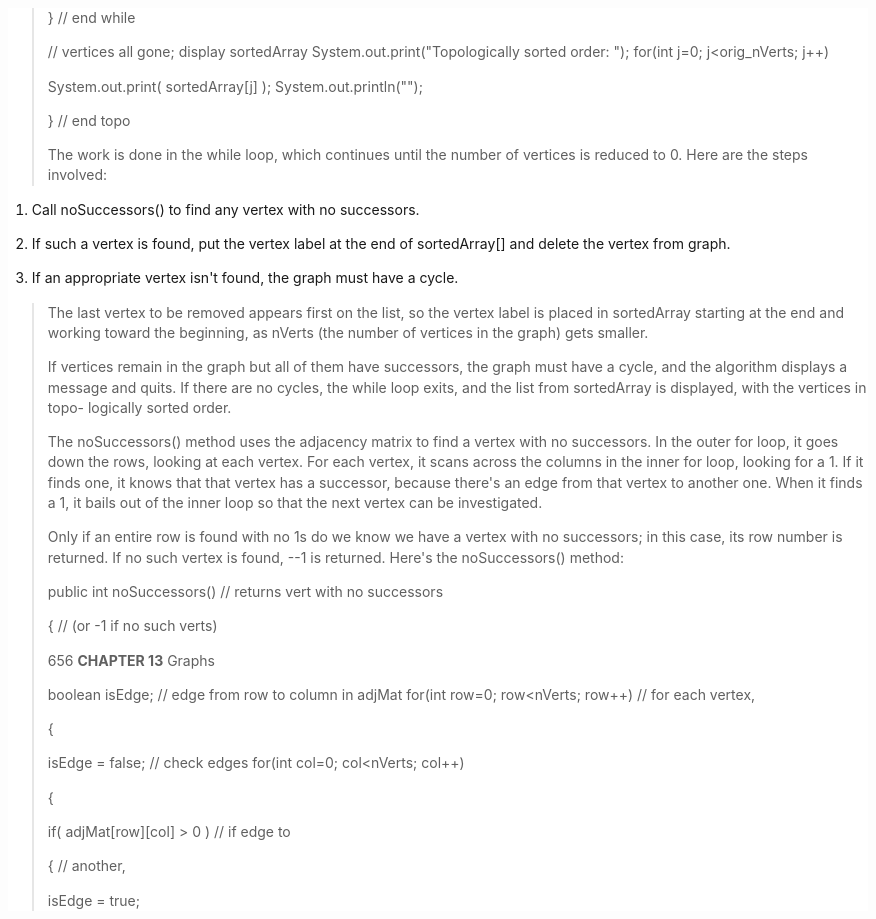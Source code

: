 >
> } // end while
>
> // vertices all gone; display sortedArray
> System.out.print("Topologically sorted order: "); for(int j=0;
> j\<orig\_nVerts; j++)
>
> System.out.print( sortedArray\[j\] ); System.out.println("");
>
> } // end topo
>
> The work is done in the while loop, which continues until the number
> of vertices is reduced to 0. Here are the steps involved:

1.  Call noSuccessors() to find any vertex with no successors.

2.  If such a vertex is found, put the vertex label at the end of
    sortedArray\[\] and delete the vertex from graph.

3.  If an appropriate vertex isn't found, the graph must have a cycle.

> The last vertex to be removed appears first on the list, so the vertex
> label is placed in sortedArray starting at the end and working toward
> the beginning, as nVerts (the number of vertices in the graph) gets
> smaller.
>
> If vertices remain in the graph but all of them have successors, the
> graph must have a cycle, and the algorithm displays a message and
> quits. If there are no cycles, the while loop exits, and the list from
> sortedArray is displayed, with the vertices in topo- logically sorted
> order.
>
> The noSuccessors() method uses the adjacency matrix to find a vertex
> with no successors. In the outer for loop, it goes down the rows,
> looking at each vertex. For each vertex, it scans across the columns
> in the inner for loop, looking for a 1. If it finds one, it knows that
> that vertex has a successor, because there's an edge from that vertex
> to another one. When it finds a 1, it bails out of the inner loop so
> that the next vertex can be investigated.
>
> Only if an entire row is found with no 1s do we know we have a vertex
> with no successors; in this case, its row number is returned. If no
> such vertex is found, --1 is returned. Here's the noSuccessors()
> method:
>
> public int noSuccessors() // returns vert with no successors
>
> { // (or -1 if no such verts)
>
> 656 **CHAPTER 13** Graphs
>
> boolean isEdge; // edge from row to column in adjMat for(int row=0;
> row\<nVerts; row++) // for each vertex,
>
> {
>
> isEdge = false; // check edges for(int col=0; col\<nVerts; col++)
>
> {
>
> if( adjMat\[row\]\[col\] \> 0 ) // if edge to
>
> { // another,
>
> isEdge = true;